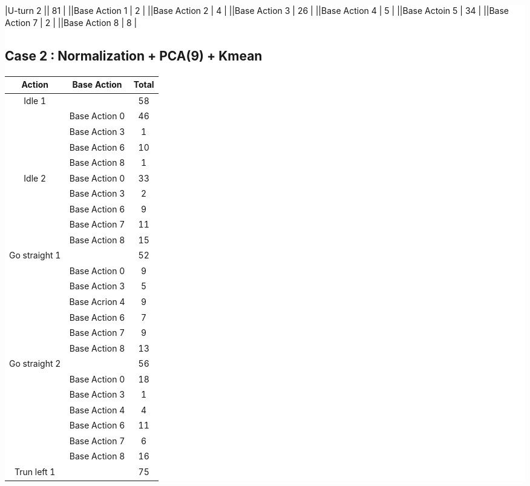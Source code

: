 |U-turn 2 || 81 |
||Base Action 1 | 2 |
||Base Action 2 | 4 |
||Base Action 3 | 26 |
||Base Action 4 | 5 |
||Base Actoin 5 | 34 |
||Base Action 7 | 2 |
||Base Action 8 | 8 |



## Case 2 : Normalization + PCA(9) + Kmean

| Action | Base Action | Total |
|:--:|:--:|:--:|
|Idle 1 || 58 |
||Base Action 0 | 46 |
||Base Action 3 | 1 |
||Base Action 6 | 10 |
||Base Action 8 | 1 |
|Idle 2 |Base Action 0 | 33 |
||Base Action 3 | 2 |
||Base Action 6 | 9 |
||Base Action 7 | 11 |
||Base Action 8 | 15 |
|Go straight 1 || 52 |
||Base Action 0 | 9 |
||Base Action 3 | 5 |
||Base Acrion 4 | 9 |
||Base Action 6 | 7 |
||Base Action 7 | 9 |
||Base Action 8 | 13 |
|Go straight 2 || 56 |
||Base Action 0 | 18 |
||Base Action 3 | 1 |
||Base Action 4 | 4 |
||Base Action 6 | 11 |
||Base Action 7 | 6 |
||Base Action 8 | 16 |
|Trun left 1 || 75 |